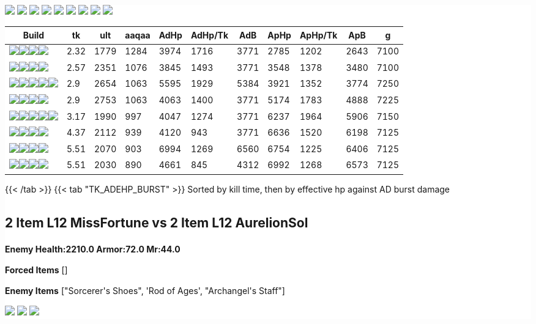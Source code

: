 
![](/Styles/Precision/PressTheAttack/PressTheAttack.png)
![](/Styles/Precision/Overheal.png)
![](/Styles/Precision/LegendBloodline/LegendBloodline.png)
![](/Styles/Precision/CoupDeGrace/CoupDeGrace.png)
![](/Styles/Sorcery/AbsoluteFocus/AbsoluteFocus.png)
![](/Styles/Sorcery/GatheringStorm/GatheringStorm.png)
![](/StatMods/StatModsAdaptiveForceIcon.png)
![](/StatMods/StatModsAdaptiveForceIcon.png)
![](/StatMods/StatModsArmorIcon.png)





 Build |tk|ult|aaqaa|AdHp|AdHp/Tk|AdB|ApHp|ApHp/Tk|ApB|g
-|-|-|-|-|-|-|-|-|-|-
![](/item/6672.png)![](/item/3153.png)![](/item/1055.png)![](/item/1036.png)|2.32|1779|1284|3974|1716|3771|2785|1202|2643|7100
![](/item/3091.png)![](/item/6691.png)![](/item/1055.png)![](/item/1036.png)|2.57|2351|1076|3845|1493|3771|3548|1378|3480|7100
![](/item/6673.png)![](/item/6691.png)![](/item/1055.png)![](/item/1036.png)![](/item/1036.png)|2.9|2654|1063|5595|1929|5384|3921|1352|3774|7250
![](/item/3156.png)![](/item/6691.png)![](/item/1055.png)![](/item/1037.png)|2.9|2753|1063|4063|1400|3771|5174|1783|4888|7225
![](/item/3091.png)![](/item/3156.png)![](/item/1055.png)![](/item/1036.png)![](/item/1036.png)|3.17|1990|997|4047|1274|3771|6237|1964|5906|7150
![](/item/3156.png)![](/item/3139.png)![](/item/1055.png)![](/item/1037.png)|4.37|2112|939|4120|943|3771|6636|1520|6198|7125
![](/item/3156.png)![](/item/3026.png)![](/item/1055.png)![](/item/1037.png)|5.51|2070|903|6994|1269|6560|6754|1225|6406|7125
![](/item/3156.png)![](/item/6035.png)![](/item/1055.png)![](/item/1037.png)|5.51|2030|890|4661|845|4312|6992|1268|6573|7125
{{< /tab >}}
{{< tab "TK_ADEHP_BURST" >}}
Sorted by kill time, then by effective hp against AD burst damage
## 2 Item L12 MissFortune vs 2 Item L12 AurelionSol

**Enemy Health:2210.0 Armor:72.0 Mr:44.0**


**Forced Items** []








**Enemy Items** ["Sorcerer's Shoes", 'Rod of Ages', "Archangel's Staff"]





![](/item/3020.png)
![](/item/6657.png)
![](/item/3003.png)
